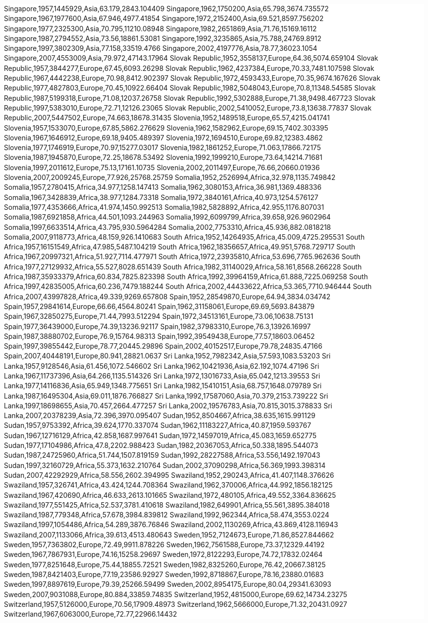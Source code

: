Singapore,1957,1445929,Asia,63.179,2843.104409 Singapore,1962,1750200,Asia,65.798,3674.735572 Singapore,1967,1977600,Asia,67.946,4977.41854 Singapore,1972,2152400,Asia,69.521,8597.756202 Singapore,1977,2325300,Asia,70.795,11210.08948 Singapore,1982,2651869,Asia,71.76,15169.16112 Singapore,1987,2794552,Asia,73.56,18861.53081 Singapore,1992,3235865,Asia,75.788,24769.8912 Singapore,1997,3802309,Asia,77.158,33519.4766 Singapore,2002,4197776,Asia,78.77,36023.1054 Singapore,2007,4553009,Asia,79.972,47143.17964 Slovak Republic,1952,3558137,Europe,64.36,5074.659104 Slovak Republic,1957,3844277,Europe,67.45,6093.26298 Slovak Republic,1962,4237384,Europe,70.33,7481.107598 Slovak Republic,1967,4442238,Europe,70.98,8412.902397 Slovak Republic,1972,4593433,Europe,70.35,9674.167626 Slovak Republic,1977,4827803,Europe,70.45,10922.66404 Slovak Republic,1982,5048043,Europe,70.8,11348.54585 Slovak Republic,1987,5199318,Europe,71.08,12037.26758 Slovak Republic,1992,5302888,Europe,71.38,9498.467723 Slovak Republic,1997,5383010,Europe,72.71,12126.23065 Slovak Republic,2002,5410052,Europe,73.8,13638.77837 Slovak Republic,2007,5447502,Europe,74.663,18678.31435 Slovenia,1952,1489518,Europe,65.57,4215.041741 Slovenia,1957,1533070,Europe,67.85,5862.276629 Slovenia,1962,1582962,Europe,69.15,7402.303395 Slovenia,1967,1646912,Europe,69.18,9405.489397 Slovenia,1972,1694510,Europe,69.82,12383.4862 Slovenia,1977,1746919,Europe,70.97,15277.03017 Slovenia,1982,1861252,Europe,71.063,17866.72175 Slovenia,1987,1945870,Europe,72.25,18678.53492 Slovenia,1992,1999210,Europe,73.64,14214.71681 Slovenia,1997,2011612,Europe,75.13,17161.10735 Slovenia,2002,2011497,Europe,76.66,20660.01936 Slovenia,2007,2009245,Europe,77.926,25768.25759 Somalia,1952,2526994,Africa,32.978,1135.749842 Somalia,1957,2780415,Africa,34.977,1258.147413 Somalia,1962,3080153,Africa,36.981,1369.488336 Somalia,1967,3428839,Africa,38.977,1284.73318 Somalia,1972,3840161,Africa,40.973,1254.576127 Somalia,1977,4353666,Africa,41.974,1450.992513 Somalia,1982,5828892,Africa,42.955,1176.807031 Somalia,1987,6921858,Africa,44.501,1093.244963 Somalia,1992,6099799,Africa,39.658,926.9602964 Somalia,1997,6633514,Africa,43.795,930.5964284 Somalia,2002,7753310,Africa,45.936,882.0818218 Somalia,2007,9118773,Africa,48.159,926.1410683 South Africa,1952,14264935,Africa,45.009,4725.295531 South Africa,1957,16151549,Africa,47.985,5487.104219 South Africa,1962,18356657,Africa,49.951,5768.729717 South Africa,1967,20997321,Africa,51.927,7114.477971 South Africa,1972,23935810,Africa,53.696,7765.962636 South Africa,1977,27129932,Africa,55.527,8028.651439 South Africa,1982,31140029,Africa,58.161,8568.266228 South Africa,1987,35933379,Africa,60.834,7825.823398 South Africa,1992,39964159,Africa,61.888,7225.069258 South Africa,1997,42835005,Africa,60.236,7479.188244 South Africa,2002,44433622,Africa,53.365,7710.946444 South Africa,2007,43997828,Africa,49.339,9269.657808 Spain,1952,28549870,Europe,64.94,3834.034742 Spain,1957,29841614,Europe,66.66,4564.80241 Spain,1962,31158061,Europe,69.69,5693.843879 Spain,1967,32850275,Europe,71.44,7993.512294 Spain,1972,34513161,Europe,73.06,10638.75131 Spain,1977,36439000,Europe,74.39,13236.92117 Spain,1982,37983310,Europe,76.3,13926.16997 Spain,1987,38880702,Europe,76.9,15764.98313 Spain,1992,39549438,Europe,77.57,18603.06452 Spain,1997,39855442,Europe,78.77,20445.29896 Spain,2002,40152517,Europe,79.78,24835.47166 Spain,2007,40448191,Europe,80.941,28821.0637 Sri Lanka,1952,7982342,Asia,57.593,1083.53203 Sri Lanka,1957,9128546,Asia,61.456,1072.546602 Sri Lanka,1962,10421936,Asia,62.192,1074.47196 Sri Lanka,1967,11737396,Asia,64.266,1135.514326 Sri Lanka,1972,13016733,Asia,65.042,1213.39553 Sri Lanka,1977,14116836,Asia,65.949,1348.775651 Sri Lanka,1982,15410151,Asia,68.757,1648.079789 Sri Lanka,1987,16495304,Asia,69.011,1876.766827 Sri Lanka,1992,17587060,Asia,70.379,2153.739222 Sri Lanka,1997,18698655,Asia,70.457,2664.477257 Sri Lanka,2002,19576783,Asia,70.815,3015.378833 Sri Lanka,2007,20378239,Asia,72.396,3970.095407 Sudan,1952,8504667,Africa,38.635,1615.991129 Sudan,1957,9753392,Africa,39.624,1770.337074 Sudan,1962,11183227,Africa,40.87,1959.593767 Sudan,1967,12716129,Africa,42.858,1687.997641 Sudan,1972,14597019,Africa,45.083,1659.652775 Sudan,1977,17104986,Africa,47.8,2202.988423 Sudan,1982,20367053,Africa,50.338,1895.544073 Sudan,1987,24725960,Africa,51.744,1507.819159 Sudan,1992,28227588,Africa,53.556,1492.197043 Sudan,1997,32160729,Africa,55.373,1632.210764 Sudan,2002,37090298,Africa,56.369,1993.398314 Sudan,2007,42292929,Africa,58.556,2602.394995 Swaziland,1952,290243,Africa,41.407,1148.376626 Swaziland,1957,326741,Africa,43.424,1244.708364 Swaziland,1962,370006,Africa,44.992,1856.182125 Swaziland,1967,420690,Africa,46.633,2613.101665 Swaziland,1972,480105,Africa,49.552,3364.836625 Swaziland,1977,551425,Africa,52.537,3781.410618 Swaziland,1982,649901,Africa,55.561,3895.384018 Swaziland,1987,779348,Africa,57.678,3984.839812 Swaziland,1992,962344,Africa,58.474,3553.0224 Swaziland,1997,1054486,Africa,54.289,3876.76846 Swaziland,2002,1130269,Africa,43.869,4128.116943 Swaziland,2007,1133066,Africa,39.613,4513.480643 Sweden,1952,7124673,Europe,71.86,8527.844662 Sweden,1957,7363802,Europe,72.49,9911.878226 Sweden,1962,7561588,Europe,73.37,12329.44192 Sweden,1967,7867931,Europe,74.16,15258.29697 Sweden,1972,8122293,Europe,74.72,17832.02464 Sweden,1977,8251648,Europe,75.44,18855.72521 Sweden,1982,8325260,Europe,76.42,20667.38125 Sweden,1987,8421403,Europe,77.19,23586.92927 Sweden,1992,8718867,Europe,78.16,23880.01683 Sweden,1997,8897619,Europe,79.39,25266.59499 Sweden,2002,8954175,Europe,80.04,29341.63093 Sweden,2007,9031088,Europe,80.884,33859.74835 Switzerland,1952,4815000,Europe,69.62,14734.23275 Switzerland,1957,5126000,Europe,70.56,17909.48973 Switzerland,1962,5666000,Europe,71.32,20431.0927 Switzerland,1967,6063000,Europe,72.77,22966.14432
